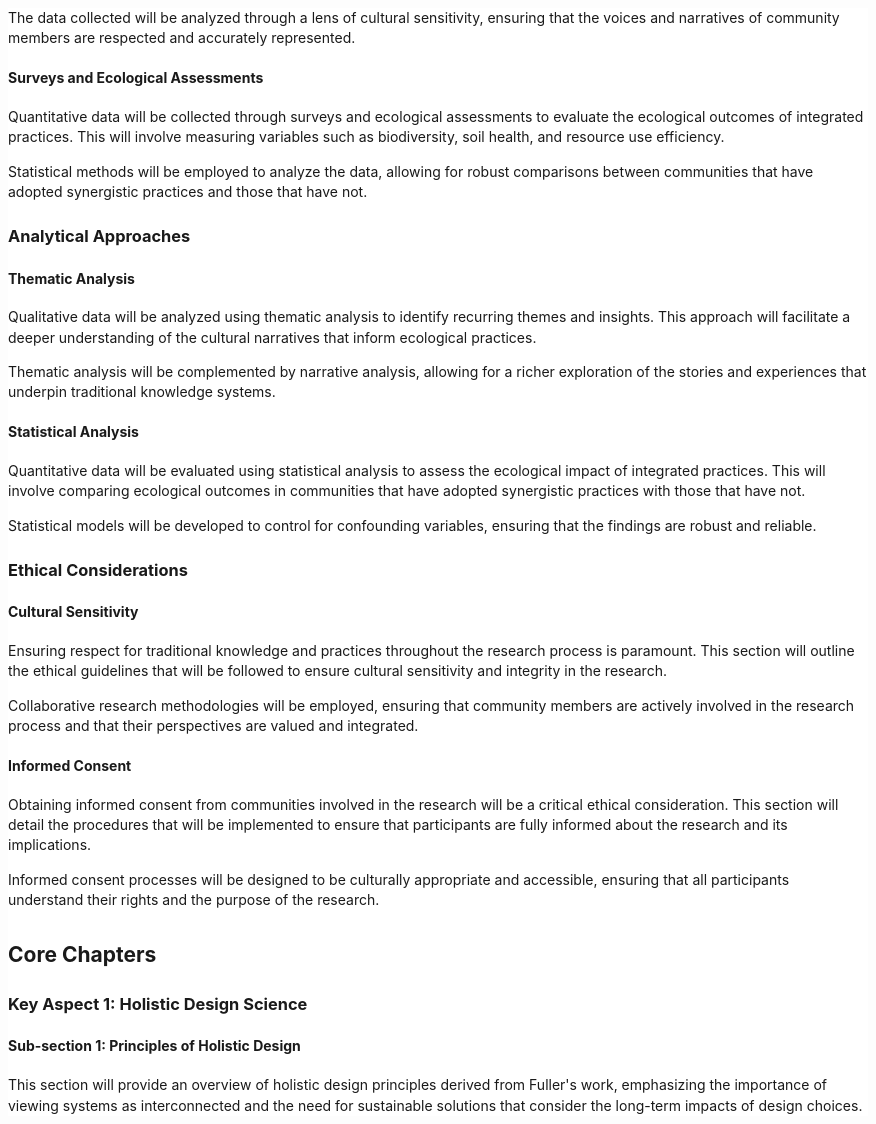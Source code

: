 The data collected will be analyzed through a lens of cultural sensitivity, ensuring that the voices and narratives of community members are respected and accurately represented.

#### Surveys and Ecological Assessments
Quantitative data will be collected through surveys and ecological assessments to evaluate the ecological outcomes of integrated practices. This will involve measuring variables such as biodiversity, soil health, and resource use efficiency.

Statistical methods will be employed to analyze the data, allowing for robust comparisons between communities that have adopted synergistic practices and those that have not.

### Analytical Approaches
#### Thematic Analysis
Qualitative data will be analyzed using thematic analysis to identify recurring themes and insights. This approach will facilitate a deeper understanding of the cultural narratives that inform ecological practices.

Thematic analysis will be complemented by narrative analysis, allowing for a richer exploration of the stories and experiences that underpin traditional knowledge systems.

#### Statistical Analysis
Quantitative data will be evaluated using statistical analysis to assess the ecological impact of integrated practices. This will involve comparing ecological outcomes in communities that have adopted synergistic practices with those that have not.

Statistical models will be developed to control for confounding variables, ensuring that the findings are robust and reliable.

### Ethical Considerations
#### Cultural Sensitivity
Ensuring respect for traditional knowledge and practices throughout the research process is paramount. This section will outline the ethical guidelines that will be followed to ensure cultural sensitivity and integrity in the research.

Collaborative research methodologies will be employed, ensuring that community members are actively involved in the research process and that their perspectives are valued and integrated.

#### Informed Consent
Obtaining informed consent from communities involved in the research will be a critical ethical consideration. This section will detail the procedures that will be implemented to ensure that participants are fully informed about the research and its implications.

Informed consent processes will be designed to be culturally appropriate and accessible, ensuring that all participants understand their rights and the purpose of the research.

## Core Chapters

### Key Aspect 1: Holistic Design Science
#### Sub-section 1: Principles of Holistic Design
This section will provide an overview of holistic design principles derived from Fuller's work, emphasizing the importance of viewing systems as interconnected and the need for sustainable solutions that consider the long-term impacts of design choices.
